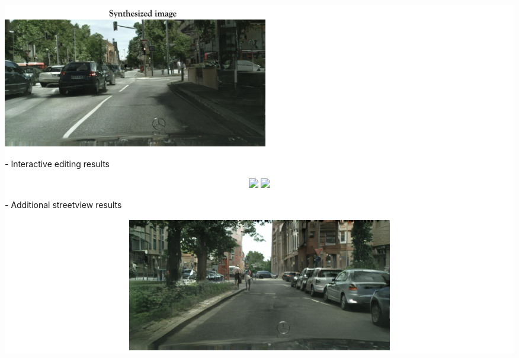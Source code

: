   <img src='imgs/teaser_ours.jpg' width='440'/>
</p>
- Interactive editing results
<p align='center'>  
  <img src='imgs/teaser_style.gif' width='440'/>
  <img src='imgs/teaser_label.gif' width='440'/>
</p>
- Additional streetview results
<p align='center'>
  <img src='imgs/cityscapes_1.jpg' width='440'/>